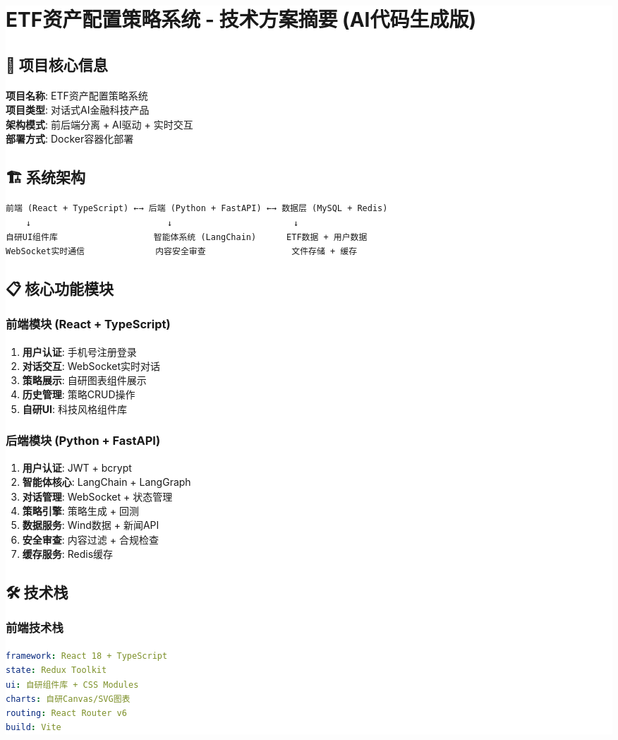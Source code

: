 # ETF资产配置策略系统 - 技术方案摘要 (AI代码生成版)

## 🎯 项目核心信息

**项目名称**: ETF资产配置策略系统  
**项目类型**: 对话式AI金融科技产品  
**架构模式**: 前后端分离 + AI驱动 + 实时交互  
**部署方式**: Docker容器化部署

## 🏗️ 系统架构

```
前端 (React + TypeScript) ←→ 后端 (Python + FastAPI) ←→ 数据层 (MySQL + Redis)
    ↓                           ↓                        ↓
自研UI组件库                   智能体系统 (LangChain)      ETF数据 + 用户数据
WebSocket实时通信              内容安全审查                 文件存储 + 缓存
```

## 📋 核心功能模块

### 前端模块 (React + TypeScript)
1. **用户认证**: 手机号注册登录
2. **对话交互**: WebSocket实时对话
3. **策略展示**: 自研图表组件展示
4. **历史管理**: 策略CRUD操作
5. **自研UI**: 科技风格组件库

### 后端模块 (Python + FastAPI)
1. **用户认证**: JWT + bcrypt
2. **智能体核心**: LangChain + LangGraph
3. **对话管理**: WebSocket + 状态管理
4. **策略引擎**: 策略生成 + 回测
5. **数据服务**: Wind数据 + 新闻API
6. **安全审查**: 内容过滤 + 合规检查
7. **缓存服务**: Redis缓存

## 🛠️ 技术栈

### 前端技术栈
```yaml
framework: React 18 + TypeScript
state: Redux Toolkit
ui: 自研组件库 + CSS Modules
charts: 自研Canvas/SVG图表
routing: React Router v6
build: Vite
```
